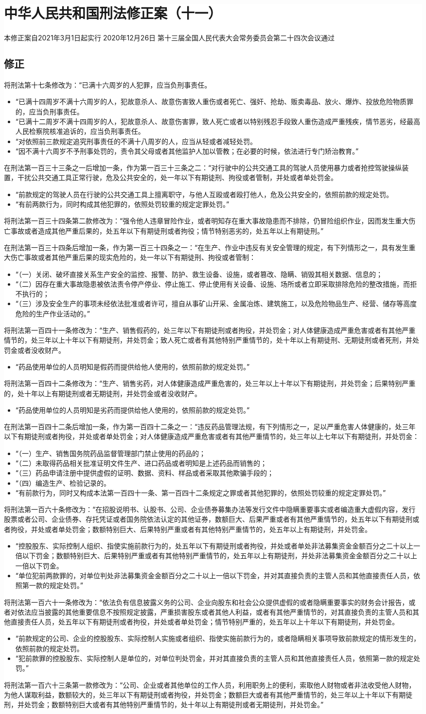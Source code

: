 # 中华人民共和国刑法修正案（十一）

本修正案自2021年3月1日起实行
2020年12月26日 第十三届全国人民代表大会常务委员会第二十四次会议通过


## 修正

将刑法第十七条修改为：“已满十六周岁的人犯罪，应当负刑事责任。
- “已满十四周岁不满十六周岁的人，犯故意杀人、故意伤害致人重伤或者死亡、强奸、抢劫、贩卖毒品、放火、爆炸、投放危险物质罪的，应当负刑事责任。
- “已满十二周岁不满十四周岁的人，犯故意杀人、故意伤害罪，致人死亡或者以特别残忍手段致人重伤造成严重残疾，情节恶劣，经最高人民检察院核准追诉的，应当负刑事责任。
- “对依照前三款规定追究刑事责任的不满十八周岁的人，应当从轻或者减轻处罚。
- “因不满十六周岁不予刑事处罚的，责令其父母或者其他监护人加以管教；在必要的时候，依法进行专门矫治教育。”

在刑法第一百三十三条之一后增加一条，作为第一百三十三条之二：“对行驶中的公共交通工具的驾驶人员使用暴力或者抢控驾驶操纵装置，干扰公共交通工具正常行驶，危及公共安全的，处一年以下有期徒刑、拘役或者管制，并处或者单处罚金。
- “前款规定的驾驶人员在行驶的公共交通工具上擅离职守，与他人互殴或者殴打他人，危及公共安全的，依照前款的规定处罚。
- “有前两款行为，同时构成其他犯罪的，依照处罚较重的规定定罪处罚。”

将刑法第一百三十四条第二款修改为：“强令他人违章冒险作业，或者明知存在重大事故隐患而不排除，仍冒险组织作业，因而发生重大伤亡事故或者造成其他严重后果的，处五年以下有期徒刑或者拘役；情节特别恶劣的，处五年以上有期徒刑。”

在刑法第一百三十四条后增加一条，作为第一百三十四条之一：“在生产、作业中违反有关安全管理的规定，有下列情形之一，具有发生重大伤亡事故或者其他严重后果的现实危险的，处一年以下有期徒刑、拘役或者管制：
- “（一）关闭、破坏直接关系生产安全的监控、报警、防护、救生设备、设施，或者篡改、隐瞒、销毁其相关数据、信息的；
- “（二）因存在重大事故隐患被依法责令停产停业、停止施工、停止使用有关设备、设施、场所或者立即采取排除危险的整改措施，而拒不执行的；
- “（三）涉及安全生产的事项未经依法批准或者许可，擅自从事矿山开采、金属冶炼、建筑施工，以及危险物品生产、经营、储存等高度危险的生产作业活动的。”

将刑法第一百四十一条修改为：“生产、销售假药的，处三年以下有期徒刑或者拘役，并处罚金；对人体健康造成严重危害或者有其他严重情节的，处三年以上十年以下有期徒刑，并处罚金；致人死亡或者有其他特别严重情节的，处十年以上有期徒刑、无期徒刑或者死刑，并处罚金或者没收财产。
- “药品使用单位的人员明知是假药而提供给他人使用的，依照前款的规定处罚。”

将刑法第一百四十二条修改为：“生产、销售劣药，对人体健康造成严重危害的，处三年以上十年以下有期徒刑，并处罚金；后果特别严重的，处十年以上有期徒刑或者无期徒刑，并处罚金或者没收财产。
- “药品使用单位的人员明知是劣药而提供给他人使用的，依照前款的规定处罚。”

在刑法第一百四十二条后增加一条，作为第一百四十二条之一：“违反药品管理法规，有下列情形之一，足以严重危害人体健康的，处三年以下有期徒刑或者拘役，并处或者单处罚金；对人体健康造成严重危害或者有其他严重情节的，处三年以上七年以下有期徒刑，并处罚金：
- “（一）生产、销售国务院药品监督管理部门禁止使用的药品的；
- “（二）未取得药品相关批准证明文件生产、进口药品或者明知是上述药品而销售的；
- “（三）药品申请注册中提供虚假的证明、数据、资料、样品或者采取其他欺骗手段的；
- “（四）编造生产、检验记录的。
- “有前款行为，同时又构成本法第一百四十一条、第一百四十二条规定之罪或者其他犯罪的，依照处罚较重的规定定罪处罚。”

将刑法第一百六十条修改为：“在招股说明书、认股书、公司、企业债券募集办法等发行文件中隐瞒重要事实或者编造重大虚假内容，发行股票或者公司、企业债券、存托凭证或者国务院依法认定的其他证券，数额巨大、后果严重或者有其他严重情节的，处五年以下有期徒刑或者拘役，并处或者单处罚金；数额特别巨大、后果特别严重或者有其他特别严重情节的，处五年以上有期徒刑，并处罚金。
- “控股股东、实际控制人组织、指使实施前款行为的，处五年以下有期徒刑或者拘役，并处或者单处非法募集资金金额百分之二十以上一倍以下罚金；数额特别巨大、后果特别严重或者有其他特别严重情节的，处五年以上有期徒刑，并处非法募集资金金额百分之二十以上一倍以下罚金。
- “单位犯前两款罪的，对单位判处非法募集资金金额百分之二十以上一倍以下罚金，并对其直接负责的主管人员和其他直接责任人员，依照第一款的规定处罚。”

将刑法第一百六十一条修改为：“依法负有信息披露义务的公司、企业向股东和社会公众提供虚假的或者隐瞒重要事实的财务会计报告，或者对依法应当披露的其他重要信息不按照规定披露，严重损害股东或者其他人利益，或者有其他严重情节的，对其直接负责的主管人员和其他直接责任人员，处五年以下有期徒刑或者拘役，并处或者单处罚金；情节特别严重的，处五年以上十年以下有期徒刑，并处罚金。
- “前款规定的公司、企业的控股股东、实际控制人实施或者组织、指使实施前款行为的，或者隐瞒相关事项导致前款规定的情形发生的，依照前款的规定处罚。
- “犯前款罪的控股股东、实际控制人是单位的，对单位判处罚金，并对其直接负责的主管人员和其他直接责任人员，依照第一款的规定处罚。”

将刑法第一百六十三条第一款修改为：“公司、企业或者其他单位的工作人员，利用职务上的便利，索取他人财物或者非法收受他人财物，为他人谋取利益，数额较大的，处三年以下有期徒刑或者拘役，并处罚金；数额巨大或者有其他严重情节的，处三年以上十年以下有期徒刑，并处罚金；数额特别巨大或者有其他特别严重情节的，处十年以上有期徒刑或者无期徒刑，并处罚金。”
